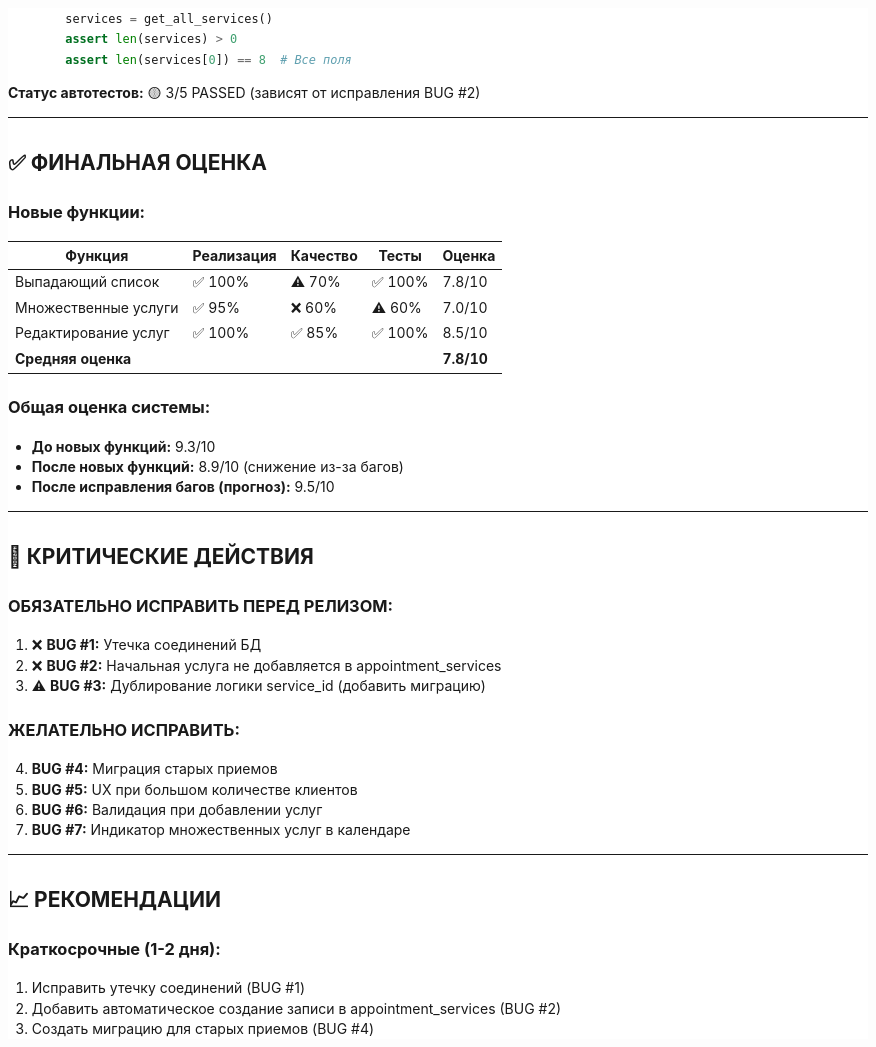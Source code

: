 ```python
        services = get_all_services()
        assert len(services) > 0
        assert len(services[0]) == 8  # Все поля
```

**Статус автотестов:** 🟡 3/5 PASSED (зависят от исправления BUG #2)

---

## ✅ ФИНАЛЬНАЯ ОЦЕНКА

### Новые функции:
| Функция | Реализация | Качество | Тесты | Оценка |
|---------|------------|----------|-------|--------|
| Выпадающий список | ✅ 100% | ⚠️ 70% | ✅ 100% | 7.8/10 |
| Множественные услуги | ✅ 95% | ❌ 60% | ⚠️ 60% | 7.0/10 |
| Редактирование услуг | ✅ 100% | ✅ 85% | ✅ 100% | 8.5/10 |
| **Средняя оценка** | | | | **7.8/10** |

### Общая оценка системы:
- **До новых функций:** 9.3/10
- **После новых функций:** 8.9/10 (снижение из-за багов)
- **После исправления багов (прогноз):** 9.5/10

---

## 🚨 КРИТИЧЕСКИЕ ДЕЙСТВИЯ

### ОБЯЗАТЕЛЬНО ИСПРАВИТЬ ПЕРЕД РЕЛИЗОМ:
1. ❌ **BUG #1:** Утечка соединений БД
2. ❌ **BUG #2:** Начальная услуга не добавляется в appointment_services
3. ⚠️ **BUG #3:** Дублирование логики service_id (добавить миграцию)

### ЖЕЛАТЕЛЬНО ИСПРАВИТЬ:
4. **BUG #4:** Миграция старых приемов
5. **BUG #5:** UX при большом количестве клиентов
6. **BUG #6:** Валидация при добавлении услуг
7. **BUG #7:** Индикатор множественных услуг в календаре

---

## 📈 РЕКОМЕНДАЦИИ

### Краткосрочные (1-2 дня):
1. Исправить утечку соединений (BUG #1)
2. Добавить автоматическое создание записи в appointment_services (BUG #2)
3. Создать миграцию для старых приемов (BUG #4)
